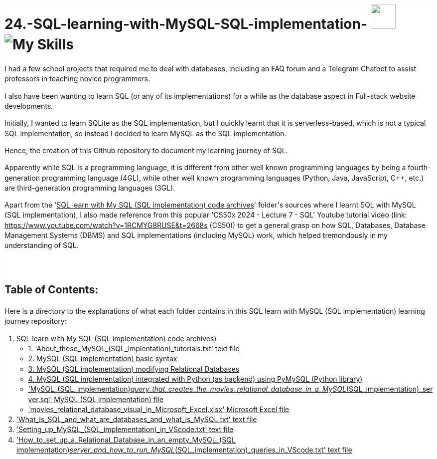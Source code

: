 # 24.-SQL-learning-with-MySQL-SQL-implementation- <img src="https://substackcdn.com/image/fetch/f_auto,q_auto:good,fl_progressive:steep/https://bucketeer-e05bbc84-baa3-437e-9518-adb32be77984.s3.amazonaws.com/public/images/85be1fac-45e8-4f67-88d0-cc3d042fbd01_935x935.png" width="50" height="50"> ![My Skills](https://go-skill-icons.vercel.app/api/icons?i=mysql)

I had a few school projects that required me to deal with databases, including an FAQ forum and a Telegram Chatbot to assist professors in teaching novice programmers.

I also have been wanting to learn SQL (or any of its implementations) for a while as the database aspect in Full-stack website developments. 

Initially, I wanted to learn SQLite as the SQL implementation, but I quickly learnt that it is serverless-based, which is not a typical SQL implementation, so instead I decided to learn MySQL as the SQL implementation.

Hence, the creation of this Github repository to document my learning journey of SQL.

Apparently while SQL is a programming language, it is different from other well known programming languages by being a fourth-generation programming language (4GL), while other well known programming languages (Python, Java, JavaScript, C++, etc.) are third-generation programming languages (3GL).

Apart from the '[SQL learn with My SQL (SQL implementation) code archives](https://github.com/WindJammer6/23.-SQL-learn-with-MySQL-SQL-implementation-/tree/main/SQL%20learn%20with%20My%20SQL%20(SQL%20implementation)%20code%20archives)' folder's sources where I learnt SQL with MySQL (SQL implementation), I also made reference from this popular 'CS50x 2024 - Lecture 7 - SQL' Youtube tutorial video (link: https://www.youtube.com/watch?v=1RCMYG8RUSE&t=2668s (CS50)) to get a general grasp on how SQL, Databases, Database Management Systems (DBMS) and SQL implementations (including MySQL) work, which helped tremondously in my understanding of SQL.

<br>

## Table of Contents:
Here is a directory to the explanations of what each folder contains in this SQL learn with MySQL (SQL implementation) learning journey repository:
1. [SQL learn with My SQL (SQL implementation) code archives)](#sqlwithmysqlcodearchives)  
   + [1. 'About_these_MySQL_(SQL_implentation)_tutorials.txt' text file](#mysqlabouttutorials)
   + [2. MySQL (SQL implementation) basic syntax](#mysqlbasics)
   + [3. MySQL (SQL implementation) modifying Relational Databases](#mysqlmodifyingrdb)
   + [4. MySQL (SQL implementation) integrated with Python (as backend) using PyMySQL (Python library)](#mysqlwithpython)
   + ['MySQL_(SQL_implementation)_query_that_creates_the_movies_relational_database_in_a_MySQL_(SQL_implementation)_server.sql' MySQL (SQL implementation) file](#mysqlmoviesrdb)
   + ['movies_relational_database_visual_in_Microsoft_Excel.xlsx' Microsoft Excel file](#mysqlmoviesrdbexcel)
2. ['What_is_SQL_and_what_are_databases_and_what_is_MySQL.txt' text file](#whatissqlanddatabasesandmysql)  
3. ['Setting_up_MySQL_(SQL_implementation)_in_VScode.txt' text file](#setupmysqlinvscode)
4. ['How_to_set_up_a_Relational_Database_in_an_empty_MySQL_(SQL implementation)_server_and_how_to_run_MySQL_(SQL_implementation)_queries_in_VScode.txt' text file](#howsetupmysqlrdbandruninvscode)
